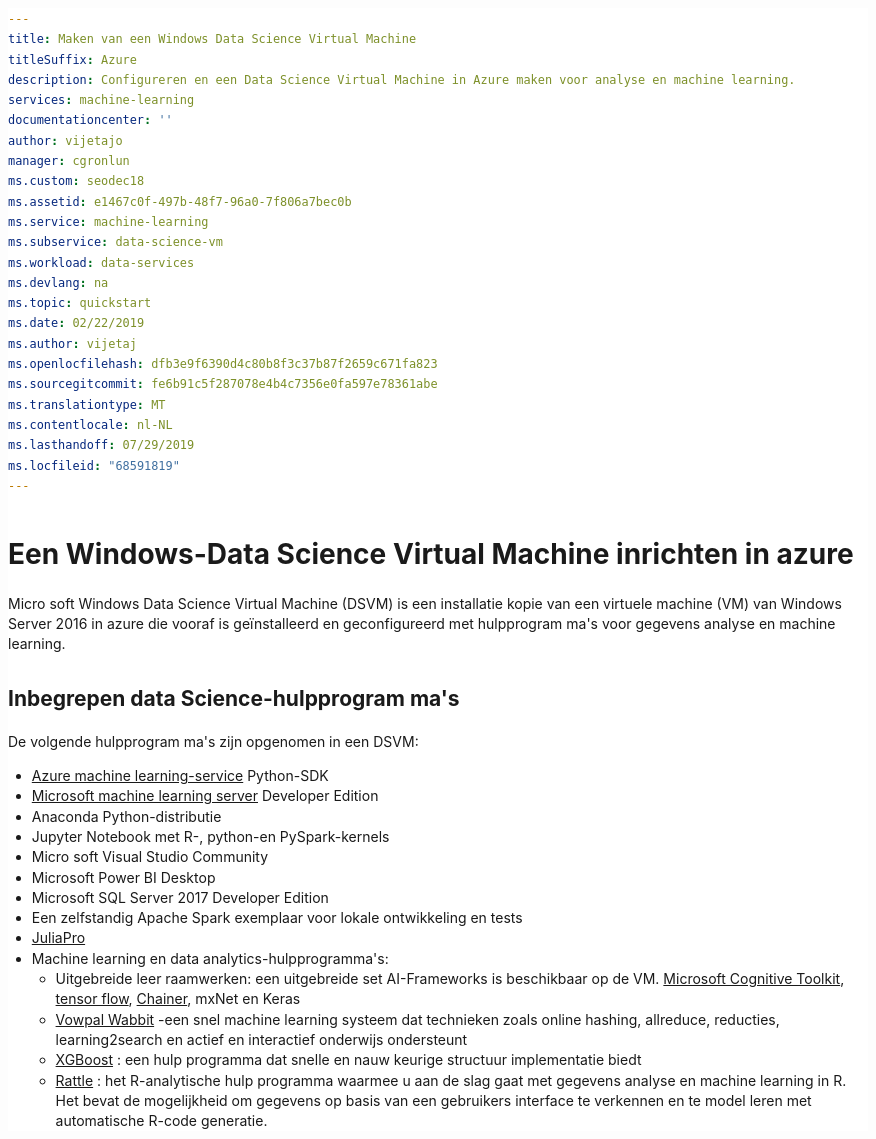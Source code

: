 ```yaml
---
title: Maken van een Windows Data Science Virtual Machine
titleSuffix: Azure
description: Configureren en een Data Science Virtual Machine in Azure maken voor analyse en machine learning.
services: machine-learning
documentationcenter: ''
author: vijetajo
manager: cgronlun
ms.custom: seodec18
ms.assetid: e1467c0f-497b-48f7-96a0-7f806a7bec0b
ms.service: machine-learning
ms.subservice: data-science-vm
ms.workload: data-services
ms.devlang: na
ms.topic: quickstart
ms.date: 02/22/2019
ms.author: vijetaj
ms.openlocfilehash: dfb3e9f6390d4c80b8f3c37b87f2659c671fa823
ms.sourcegitcommit: fe6b91c5f287078e4b4c7356e0fa597e78361abe
ms.translationtype: MT
ms.contentlocale: nl-NL
ms.lasthandoff: 07/29/2019
ms.locfileid: "68591819"
---
```

# <a name="provision-a-windows-data-science-virtual-machine-on-azure"></a>Een Windows-Data Science Virtual Machine inrichten in azure

Micro soft Windows Data Science Virtual Machine (DSVM) is een installatie kopie van een virtuele machine (VM) van Windows Server 2016 in azure die vooraf is geïnstalleerd en geconfigureerd met hulpprogram ma's voor gegevens analyse en machine learning.

## <a name="included-data-science-tools"></a>Inbegrepen data Science-hulpprogram ma's

De volgende hulpprogram ma's zijn opgenomen in een DSVM:

* [Azure machine learning-service](../service/index.yml) Python-SDK
* [Microsoft machine learning server](https://docs.microsoft.com/machine-learning-server/index) Developer Edition
* Anaconda Python-distributie
* Jupyter Notebook met R-, python-en PySpark-kernels
* Micro soft Visual Studio Community
* Microsoft Power BI Desktop
* Microsoft SQL Server 2017 Developer Edition
* Een zelfstandig Apache Spark exemplaar voor lokale ontwikkeling en tests
* [JuliaPro](https://juliacomputing.com/products/juliapro.html)
* Machine learning en data analytics-hulpprogramma's:
  * Uitgebreide leer raamwerken: een uitgebreide set AI-Frameworks is beschikbaar op de VM. [Microsoft Cognitive Toolkit](https://www.microsoft.com/en-us/cognitive-toolkit/), [tensor flow](https://www.tensorflow.org/), [Chainer](https://chainer.org/), mxNet en Keras
  * [Vowpal Wabbit](https://github.com/JohnLangford/vowpal_wabbit) -een snel machine learning systeem dat technieken zoals online hashing, allreduce, reducties, learning2search en actief en interactief onderwijs ondersteunt
  * [XGBoost](https://xgboost.readthedocs.org/en/latest/) : een hulp programma dat snelle en nauw keurige structuur implementatie biedt
  * [Rattle](https://togaware.com/rattle/) : het R-analytische hulp programma waarmee u aan de slag gaat met gegevens analyse en machine learning in R. Het bevat de mogelijkheid om gegevens op basis van een gebruikers interface te verkennen en te model leren met automatische R-code generatie.